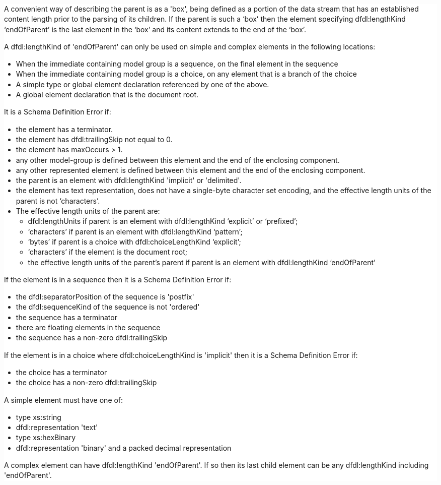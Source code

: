A convenient way of describing the parent is as a 'box', being defined as a portion of the data stream that has an established content length prior to the parsing of its children. If the parent is such a ‘box’ then the element specifying dfdl:lengthKind ‘endOfParent’ is the last element in the ‘box’ and its content extends to the end of the ‘box’.

A dfdl:lengthKind of 'endOfParent' can only be used on simple and complex elements in the following locations:

* When the immediate containing model group is a sequence, on the final element in the sequence
* When the immediate containing model group is a choice, on any element that is a branch of the choice
* A simple type or global element declaration referenced by one of the above.
* A global element declaration that is the document root.

It is a Schema Definition Error if:

* the element has a terminator.
* the element has dfdl:trailingSkip not equal to 0.
* the element has maxOccurs &gt; 1.
* any other model-group is defined between this element and the end of the enclosing component.
* any other represented element is defined between this element and the end of the enclosing component.
* the parent is an element with dfdl:lengthKind 'implicit' or 'delimited'.
* the element has text representation, does not have a single-byte character set encoding, and the effective length units of the parent is not ‘characters’.
* The effective length units of the parent are:
  * dfdl:lengthUnits if parent is an element with dfdl:lengthKind ‘explicit’ or ‘prefixed’;
  * ‘characters’ if parent is an element with dfdl:lengthKind ‘pattern’;
  * ‘bytes’ if parent is a choice with dfdl:choiceLengthKind ‘explicit’;
  * ‘characters’ if the element is the document root;
  * the effective length units of the parent’s parent if parent is an element with dfdl:lengthKind ‘endOfParent’

If the element is in a sequence then it is a Schema Definition Error if:

* the dfdl:separatorPosition of the sequence is 'postfix'
* the dfdl:sequenceKind of the sequence is not 'ordered'
* the sequence has a terminator
* there are floating elements in the sequence
* the sequence has a non-zero dfdl:trailingSkip

If the element is in a choice where dfdl:choiceLengthKind is 'implicit' then it is a Schema Definition Error if:

* the choice has a terminator
* the choice has a non-zero dfdl:trailingSkip

A simple element must have one of:

* type xs:string
* dfdl:representation 'text'
* type xs:hexBinary
* dfdl:representation 'binary' and a packed decimal representation

A complex element can have dfdl:lengthKind 'endOfParent'. If so then its last child element can be any dfdl:lengthKind including 'endOfParent'.
